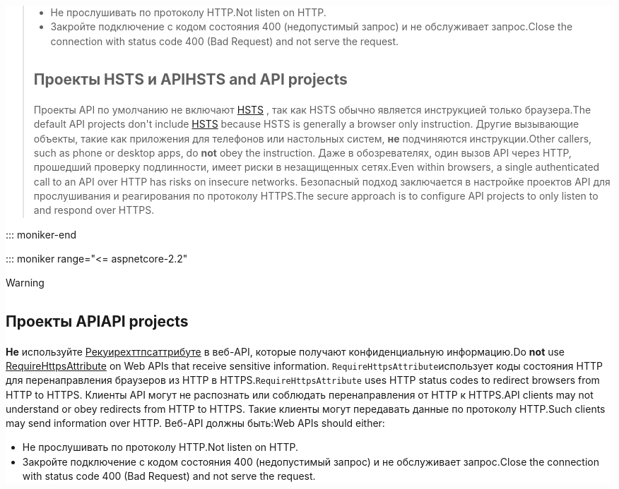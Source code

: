 >
> * <span data-ttu-id="13182-115">Не прослушивать по протоколу HTTP.</span><span class="sxs-lookup"><span data-stu-id="13182-115">Not listen on HTTP.</span></span>
> * <span data-ttu-id="13182-116">Закройте подключение с кодом состояния 400 (недопустимый запрос) и не обслуживает запрос.</span><span class="sxs-lookup"><span data-stu-id="13182-116">Close the connection with status code 400 (Bad Request) and not serve the request.</span></span>
>
> ## <a name="hsts-and-api-projects"></a><span data-ttu-id="13182-117">Проекты HSTS и API</span><span class="sxs-lookup"><span data-stu-id="13182-117">HSTS and API projects</span></span>
>
> <span data-ttu-id="13182-118">Проекты API по умолчанию не включают [HSTS](#hsts) , так как HSTS обычно является инструкцией только браузера.</span><span class="sxs-lookup"><span data-stu-id="13182-118">The default API projects don't include [HSTS](#hsts) because HSTS is generally a browser only instruction.</span></span> <span data-ttu-id="13182-119">Другие вызывающие объекты, такие как приложения для телефонов или настольных систем, **не** подчиняются инструкции.</span><span class="sxs-lookup"><span data-stu-id="13182-119">Other callers, such as phone or desktop apps, do **not** obey the instruction.</span></span> <span data-ttu-id="13182-120">Даже в обозревателях, один вызов API через HTTP, прошедший проверку подлинности, имеет риски в незащищенных сетях.</span><span class="sxs-lookup"><span data-stu-id="13182-120">Even within browsers, a single authenticated call to an API over HTTP has risks on insecure networks.</span></span> <span data-ttu-id="13182-121">Безопасный подход заключается в настройке проектов API для прослушивания и реагирования по протоколу HTTPS.</span><span class="sxs-lookup"><span data-stu-id="13182-121">The secure approach is to configure API projects to only listen to and respond over HTTPS.</span></span>

::: moniker-end

::: moniker range="<= aspnetcore-2.2"

> [!WARNING]
> ## <a name="api-projects"></a><span data-ttu-id="13182-122">Проекты API</span><span class="sxs-lookup"><span data-stu-id="13182-122">API projects</span></span>
>
> <span data-ttu-id="13182-123">**Не** используйте [Рекуирехттпсаттрибуте](/dotnet/api/microsoft.aspnetcore.mvc.requirehttpsattribute) в веб-API, которые получают конфиденциальную информацию.</span><span class="sxs-lookup"><span data-stu-id="13182-123">Do **not** use [RequireHttpsAttribute](/dotnet/api/microsoft.aspnetcore.mvc.requirehttpsattribute) on Web APIs that receive sensitive information.</span></span> <span data-ttu-id="13182-124">`RequireHttpsAttribute`использует коды состояния HTTP для перенаправления браузеров из HTTP в HTTPS.</span><span class="sxs-lookup"><span data-stu-id="13182-124">`RequireHttpsAttribute` uses HTTP status codes to redirect browsers from HTTP to HTTPS.</span></span> <span data-ttu-id="13182-125">Клиенты API могут не распознать или соблюдать перенаправления от HTTP к HTTPS.</span><span class="sxs-lookup"><span data-stu-id="13182-125">API clients may not understand or obey redirects from HTTP to HTTPS.</span></span> <span data-ttu-id="13182-126">Такие клиенты могут передавать данные по протоколу HTTP.</span><span class="sxs-lookup"><span data-stu-id="13182-126">Such clients may send information over HTTP.</span></span> <span data-ttu-id="13182-127">Веб-API должны быть:</span><span class="sxs-lookup"><span data-stu-id="13182-127">Web APIs should either:</span></span>
>
> * <span data-ttu-id="13182-128">Не прослушивать по протоколу HTTP.</span><span class="sxs-lookup"><span data-stu-id="13182-128">Not listen on HTTP.</span></span>
> * <span data-ttu-id="13182-129">Закройте подключение с кодом состояния 400 (недопустимый запрос) и не обслуживает запрос.</span><span class="sxs-lookup"><span data-stu-id="13182-129">Close the connection with status code 400 (Bad Request) and not serve the request.</span></span>
